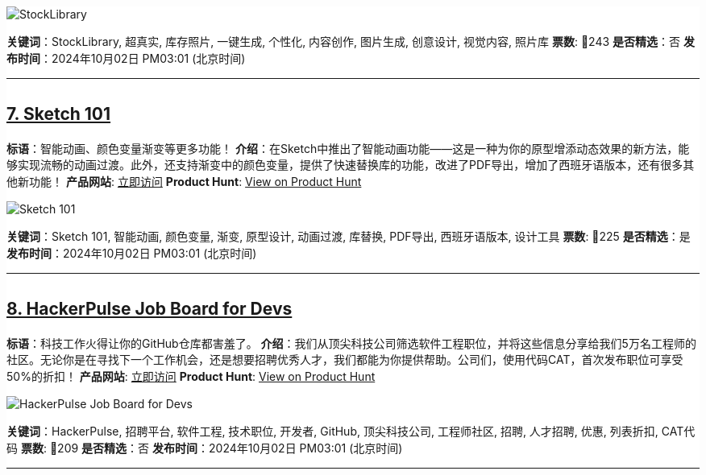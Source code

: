 ![StockLibrary](https://ph-files.imgix.net/2a09c814-e0ac-4dd5-8198-e8f918753b7b.png?auto=format&fit=crop&frame=1&h=512&w=1024)

**关键词**：StockLibrary, 超真实, 库存照片, 一键生成, 个性化, 内容创作, 图片生成, 创意设计, 视觉内容, 照片库
**票数**: 🔺243
**是否精选**：否
**发布时间**：2024年10月02日 PM03:01 (北京时间)

---

## [7. Sketch 101](https://www.producthunt.com/posts/sketch-101?utm_campaign=producthunt-api&utm_medium=api-v2&utm_source=Application%3A+My_PH_APP+%28ID%3A+138680%29)
**标语**：智能动画、颜色变量渐变等更多功能！
**介绍**：在Sketch中推出了智能动画功能——这是一种为你的原型增添动态效果的新方法，能够实现流畅的动画过渡。此外，还支持渐变中的颜色变量，提供了快速替换库的功能，改进了PDF导出，增加了西班牙语版本，还有很多其他新功能！
**产品网站**: [立即访问](https://www.producthunt.com/r/EKWH6FHTNJVFN4?utm_campaign=producthunt-api&utm_medium=api-v2&utm_source=Application%3A+My_PH_APP+%28ID%3A+138680%29)
**Product Hunt**: [View on Product Hunt](https://www.producthunt.com/posts/sketch-101?utm_campaign=producthunt-api&utm_medium=api-v2&utm_source=Application%3A+My_PH_APP+%28ID%3A+138680%29)

![Sketch 101](https://ph-files.imgix.net/06d76800-c00e-402a-bf20-b0d417a611b0.jpeg?auto=format&fit=crop&frame=1&h=512&w=1024)

**关键词**：Sketch 101, 智能动画, 颜色变量, 渐变, 原型设计, 动画过渡, 库替换, PDF导出, 西班牙语版本, 设计工具
**票数**: 🔺225
**是否精选**：是
**发布时间**：2024年10月02日 PM03:01 (北京时间)

---

## [8. HackerPulse Job Board for Devs](https://www.producthunt.com/posts/hackerpulse-job-board-for-devs?utm_campaign=producthunt-api&utm_medium=api-v2&utm_source=Application%3A+My_PH_APP+%28ID%3A+138680%29)
**标语**：科技工作火得让你的GitHub仓库都害羞了。
**介绍**：我们从顶尖科技公司筛选软件工程职位，并将这些信息分享给我们5万名工程师的社区。无论你是在寻找下一个工作机会，还是想要招聘优秀人才，我们都能为你提供帮助。公司们，使用代码CAT，首次发布职位可享受50%的折扣！
**产品网站**: [立即访问](https://www.producthunt.com/r/5FNPI7VGNARO5G?utm_campaign=producthunt-api&utm_medium=api-v2&utm_source=Application%3A+My_PH_APP+%28ID%3A+138680%29)
**Product Hunt**: [View on Product Hunt](https://www.producthunt.com/posts/hackerpulse-job-board-for-devs?utm_campaign=producthunt-api&utm_medium=api-v2&utm_source=Application%3A+My_PH_APP+%28ID%3A+138680%29)

![HackerPulse Job Board for Devs](https://ph-files.imgix.net/2beed2c4-823d-4338-a679-b20dfa895ca5.jpeg?auto=format&fit=crop&frame=1&h=512&w=1024)

**关键词**：HackerPulse, 招聘平台, 软件工程, 技术职位, 开发者, GitHub, 顶尖科技公司, 工程师社区, 招聘, 人才招聘, 优惠, 列表折扣, CAT代码
**票数**: 🔺209
**是否精选**：否
**发布时间**：2024年10月02日 PM03:01 (北京时间)

---
